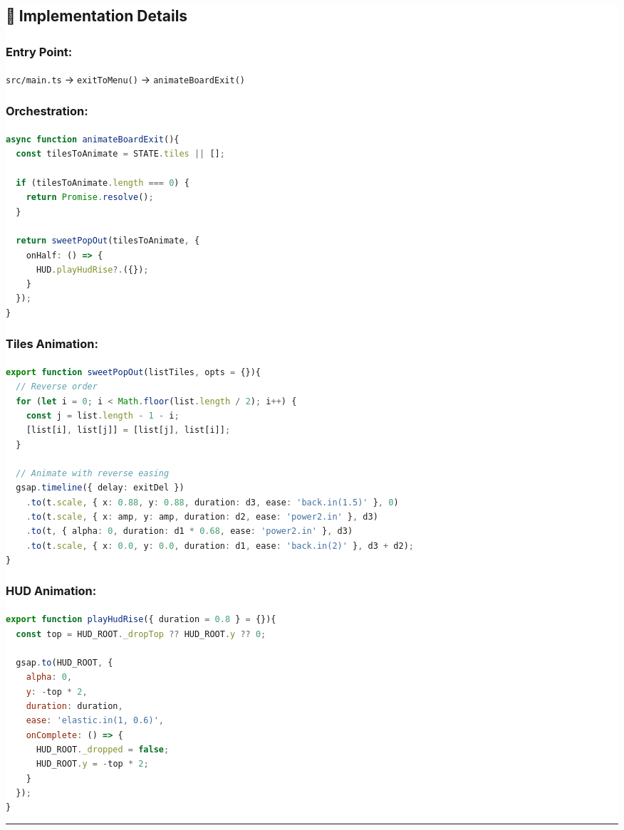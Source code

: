 
## 🔧 Implementation Details

### **Entry Point:**
`src/main.ts` → `exitToMenu()` → `animateBoardExit()`

### **Orchestration:**
```typescript
async function animateBoardExit(){
  const tilesToAnimate = STATE.tiles || [];
  
  if (tilesToAnimate.length === 0) {
    return Promise.resolve();
  }
  
  return sweetPopOut(tilesToAnimate, {
    onHalf: () => {
      HUD.playHudRise?.({});
    }
  });
}
```

### **Tiles Animation:**
```typescript
export function sweetPopOut(listTiles, opts = {}){
  // Reverse order
  for (let i = 0; i < Math.floor(list.length / 2); i++) {
    const j = list.length - 1 - i;
    [list[i], list[j]] = [list[j], list[i]];
  }
  
  // Animate with reverse easing
  gsap.timeline({ delay: exitDel })
    .to(t.scale, { x: 0.88, y: 0.88, duration: d3, ease: 'back.in(1.5)' }, 0)
    .to(t.scale, { x: amp, y: amp, duration: d2, ease: 'power2.in' }, d3)
    .to(t, { alpha: 0, duration: d1 * 0.68, ease: 'power2.in' }, d3)
    .to(t.scale, { x: 0.0, y: 0.0, duration: d1, ease: 'back.in(2)' }, d3 + d2);
}
```

### **HUD Animation:**
```javascript
export function playHudRise({ duration = 0.8 } = {}){
  const top = HUD_ROOT._dropTop ?? HUD_ROOT.y ?? 0;
  
  gsap.to(HUD_ROOT, {
    alpha: 0,
    y: -top * 2,
    duration: duration,
    ease: 'elastic.in(1, 0.6)',
    onComplete: () => { 
      HUD_ROOT._dropped = false; 
      HUD_ROOT.y = -top * 2; 
    }
  });
}
```

---